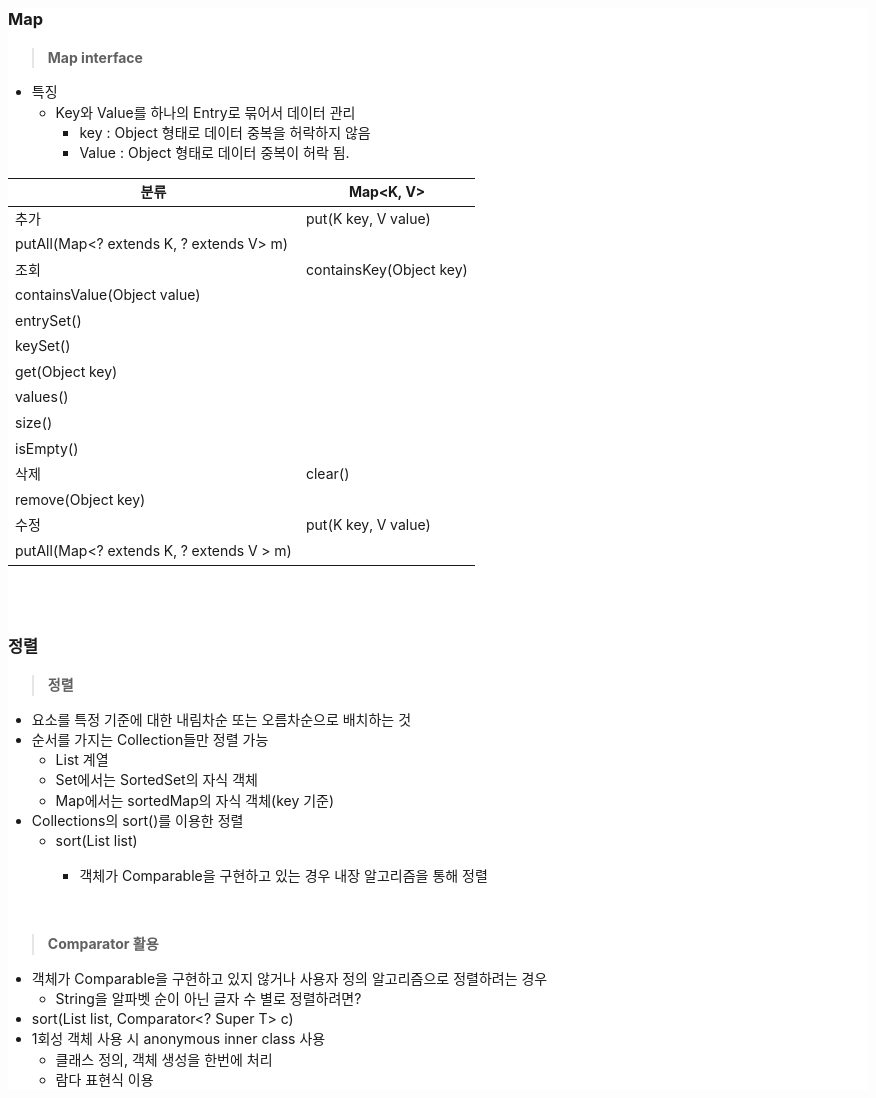 ### Map

> **Map interface**

- 특징
  - Key와 Value를 하나의 Entry로 묶어서 데이터 관리
    - key : Object 형태로 데이터 중복을 허락하지 않음
    - Value : Object 형태로 데이터 중복이 허락 됨.

| 분류                                       | Map<K, V>               |
| ---------------------------------------- | ----------------------- |
| 추가                                       | put(K key, V value)     |
| putAll(Map<? extends K, ? extends V> m)  |                         |
| 조회                                       | containsKey(Object key) |
| containsValue(Object value)              |                         |
| entrySet()                               |                         |
| keySet()                                 |                         |
| get(Object key)                          |                         |
| values()                                 |                         |
| size()                                   |                         |
| isEmpty()                                |                         |
| 삭제                                       | clear()                 |
| remove(Object key)                       |                         |
| 수정                                       | put(K key, V value)     |
| putAll(Map<? extends K, ? extends V > m) |                         |

### <br>

### 정렬

> **정렬**

- 요소를 특정 기준에 대한 내림차순 또는 오름차순으로 배치하는 것
- 순서를 가지는 Collection들만 정렬 가능
  - List 계열
  - Set에서는 SortedSet의 자식 객체
  - Map에서는 sortedMap의 자식 객체(key 기준)
- Collections의 sort()를 이용한 정렬
  - sort(List<T> list)
    - 객체가 Comparable을 구현하고 있는 경우 내장 알고리즘을 통해 정렬

<br>

> **Comparator 활용**

- 객체가 Comparable을 구현하고 있지 않거나 사용자 정의 알고리즘으로 정렬하려는 경우
  - String을 알파벳 순이 아닌 글자 수 별로 정렬하려면?
- sort(List<T> list, Comparator<? Super T> c)
- 1회성 객체 사용 시 anonymous inner class 사용
  - 클래스 정의, 객체 생성을 한번에 처리
  - 람다 표현식 이용
